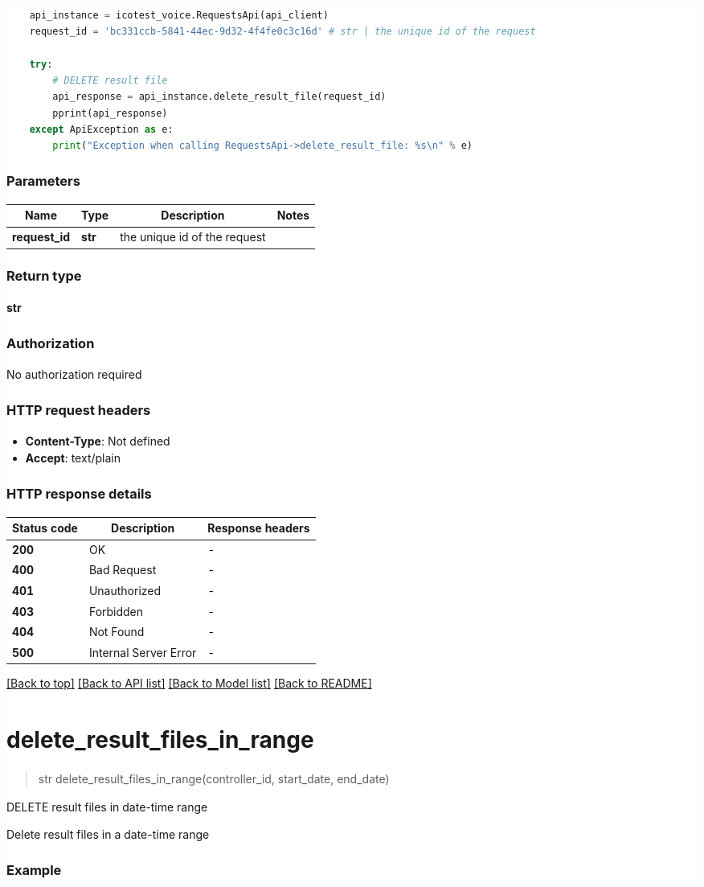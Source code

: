 ```python
    api_instance = icotest_voice.RequestsApi(api_client)
    request_id = 'bc331ccb-5841-44ec-9d32-4f4fe0c3c16d' # str | the unique id of the request

    try:
        # DELETE result file
        api_response = api_instance.delete_result_file(request_id)
        pprint(api_response)
    except ApiException as e:
        print("Exception when calling RequestsApi->delete_result_file: %s\n" % e)
```

### Parameters

Name | Type | Description  | Notes
------------- | ------------- | ------------- | -------------
 **request_id** | **str**| the unique id of the request | 

### Return type

**str**

### Authorization

No authorization required

### HTTP request headers

 - **Content-Type**: Not defined
 - **Accept**: text/plain

### HTTP response details
| Status code | Description | Response headers |
|-------------|-------------|------------------|
**200** | OK |  -  |
**400** | Bad Request |  -  |
**401** | Unauthorized |  -  |
**403** | Forbidden |  -  |
**404** | Not Found |  -  |
**500** | Internal Server Error |  -  |

[[Back to top]](#) [[Back to API list]](../README.md#documentation-for-api-endpoints) [[Back to Model list]](../README.md#documentation-for-models) [[Back to README]](../README.md)

# **delete_result_files_in_range**
> str delete_result_files_in_range(controller_id, start_date, end_date)

DELETE result files in date-time range

Delete result files in a date-time range

### Example
